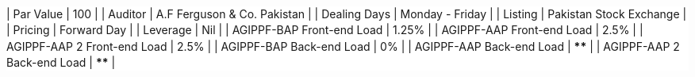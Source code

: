 | Par Value                   | 100                                                                                                                                                                                                                                                                                                                                                                                                                                                                              |
| Auditor                     | A.F Ferguson & Co. Pakistan                                                                                                                                                                                                                                                                                                                                                                                                                                                      |
| Dealing Days                | Monday - Friday                                                                                                                                                                                                                                                                                                                                                                                                                                                                  |
| Listing                     | Pakistan Stock Exchange                                                                                                                                                                                                                                                                                                                                                                                                                                                          |
| Pricing                     | Forward Day                                                                                                                                                                                                                                                                                                                                                                                                                                                                      |
| Leverage                    | Nil                                                                                                                                                                                                                                                                                                                                                                                                                                                                              |
| AGIPPF-BAP Front-end Load   | 1.25%                                                                                                                                                                                                                                                                                                                                                                                                                                                                            |
| AGIPPF-AAP Front-end Load   | 2.5%                                                                                                                                                                                                                                                                                                                                                                                                                                                                             |
| AGIPPF-AAP 2 Front-end Load | 2.5%                                                                                                                                                                                                                                                                                                                                                                                                                                                                             |
| AGIPPF-BAP Back-end Load    | 0%                                                                                                                                                                                                                                                                                                                                                                                                                                                                               |
| AGIPPF-AAP Back-end Load    | **\*\***                                                                                                                                                                                                                                                                                                                                                                                                                                                                         |
| AGIPPF-AAP 2 Back-end Load  | **\*\***                                                                                                                                                                                                                                                                                                                                                                                                                                                                         |
